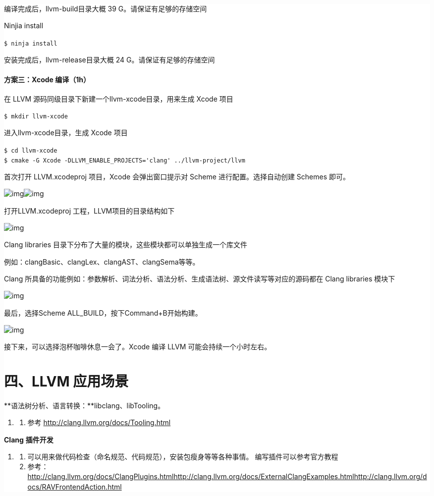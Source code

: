 编译完成后，llvm-build目录大概 39 G。请保证有足够的存储空间

Ninjia install

```shell
$ ninja install
```

安装完成后，llvm-release目录大概 24 G。请保证有足够的存储空间

#### 方案三：Xcode 编译（1h）

在 LLVM 源码同级目录下新建一个llvm-xcode目录，用来生成 Xcode 项目

```shell
$ mkdir llvm-xcode
```

进入llvm-xcode目录，生成 Xcode 项目

```shell
$ cd llvm-xcode 
$ cmake -G Xcode -DLLVM_ENABLE_PROJECTS='clang' ../llvm-project/llvm
```

首次打开 LLVM.xcodeproj 项目，Xcode 会弹出窗口提示对 Scheme 进行配置。选择自动创建 Schemes 即可。

![img](https://cdn.nlark.com/yuque/0/2022/png/265739/1641282704560-a9ca9d32-3572-4482-aec7-8cc59454887a.png)![img](https://cdn.nlark.com/yuque/0/2022/png/265739/1641282704578-70f412ea-79af-401a-801f-59b03ff8bca1.png)

打开LLVM.xcodeproj 工程，LLVM项目的目录结构如下

![img](https://cdn.nlark.com/yuque/0/2022/png/265739/1641282704803-793d4c83-bcb1-4112-a95c-bf00a662c48f.png)

Clang libraries 目录下分布了大量的模块，这些模块都可以单独生成一个库文件

例如：clangBasic、clangLex、clangAST、clangSema等等。

Clang 所具备的功能例如：参数解析、词法分析、语法分析、生成语法树、源文件读写等对应的源码都在 Clang libraries 模块下

![img](https://cdn.nlark.com/yuque/0/2022/png/265739/1641282704820-c53e46ee-92bc-4f24-98eb-91893e17a9da.png)

最后，选择Scheme ALL_BUILD，按下Command+B开始构建。

![img](https://cdn.nlark.com/yuque/0/2022/png/265739/1641282705015-2c936f85-b8f7-4370-a7dd-e2540a881d5c.png)

接下来，可以选择泡杯咖啡休息一会了。Xcode 编译 LLVM 可能会持续一个小时左右。

# 四、LLVM 应用场景

**语法树分析、语言转换：**libclang、libTooling。

1. 1. 参考 http://clang.llvm.org/docs/Tooling.html

**Clang** **插件开发**

1. 1. 可以用来做代码检查（命名规范、代码规范），安装包瘦身等等各种事情。 编写插件可以参考官方教程
   2. 参考： http://clang.llvm.org/docs/ClangPlugins.htmlhttp://clang.llvm.org/docs/ExternalClangExamples.htmlhttp://clang.llvm.org/docs/RAVFrontendAction.html
